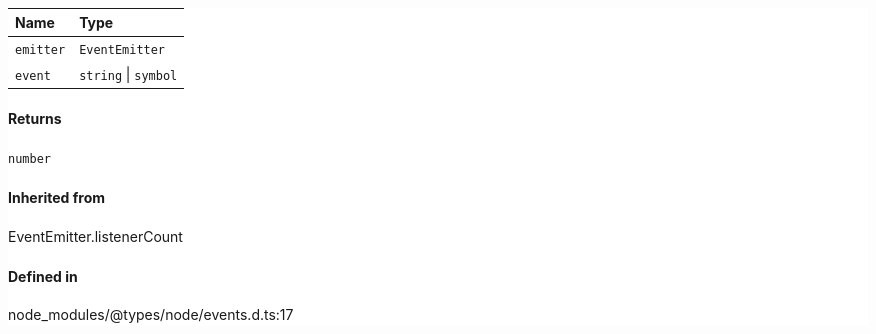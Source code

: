 | Name      | Type                 |
| :-------- | :------------------- |
| `emitter` | `EventEmitter`       |
| `event`   | `string` \| `symbol` |

#### Returns

`number`

#### Inherited from

EventEmitter.listenerCount

#### Defined in

node_modules/@types/node/events.d.ts:17
